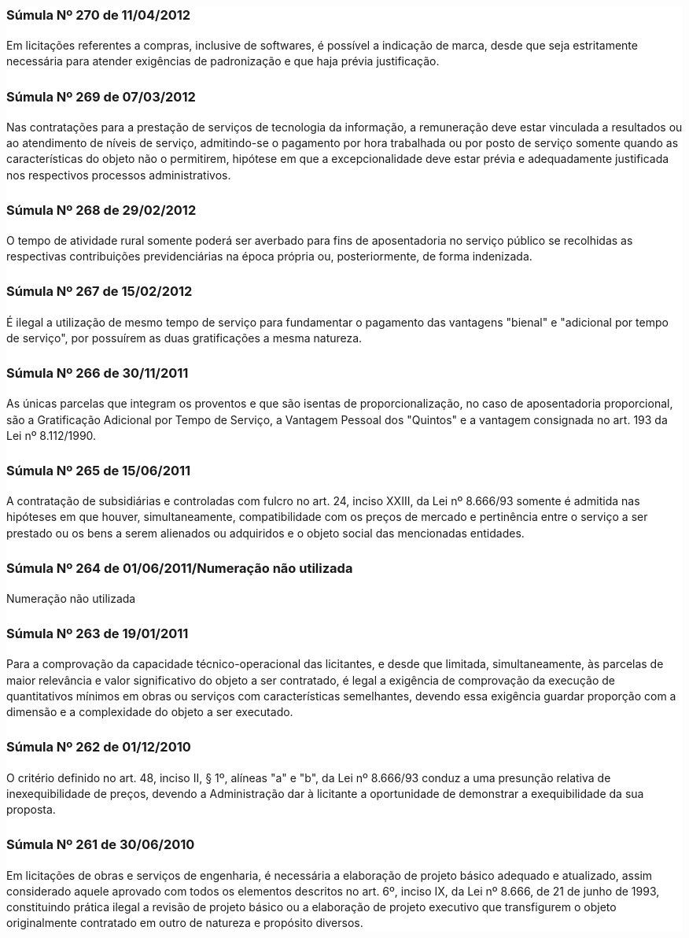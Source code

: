 ### Súmula Nº 270 de 11/04/2012
Em licitações referentes a compras, inclusive de softwares, é possível a indicação de marca, desde que seja estritamente necessária para atender exigências de padronização e que haja prévia justificação.

### Súmula Nº 269 de 07/03/2012
Nas contratações para a prestação de serviços de tecnologia da informação, a remuneração deve estar vinculada a resultados ou ao atendimento de níveis de serviço, admitindo-se o pagamento por hora trabalhada ou por posto de serviço somente quando as características do objeto não o permitirem, hipótese em que a excepcionalidade deve estar prévia e adequadamente justificada nos respectivos processos administrativos.

### Súmula Nº 268 de 29/02/2012
O tempo de atividade rural somente poderá ser averbado para fins de aposentadoria no serviço público se recolhidas as respectivas contribuições previdenciárias na época própria ou, posteriormente, de forma indenizada.

### Súmula Nº 267 de 15/02/2012
É ilegal a utilização de mesmo tempo de serviço para fundamentar o pagamento das vantagens "bienal" e "adicional por tempo de serviço", por possuírem as duas gratificações a mesma natureza.

### Súmula Nº 266 de 30/11/2011
As únicas parcelas que integram os proventos e que são isentas de proporcionalização, no caso de aposentadoria proporcional, são a Gratificação Adicional por Tempo de Serviço, a Vantagem Pessoal dos "Quintos" e a vantagem consignada no art. 193 da Lei nº 8.112/1990.

### Súmula Nº 265 de 15/06/2011
A contratação de subsidiárias e controladas com fulcro no art. 24, inciso XXIII, da Lei nº 8.666/93 somente é admitida nas hipóteses em que houver, simultaneamente, compatibilidade com os preços de mercado e pertinência entre o serviço a ser prestado ou os bens a serem alienados ou adquiridos e o objeto social das mencionadas entidades.

### Súmula Nº 264 de 01/06/2011/Numeração não utilizada
Numeração não utilizada

### Súmula Nº 263 de 19/01/2011
Para a comprovação da capacidade técnico-operacional das licitantes, e desde que limitada, simultaneamente, às parcelas de maior relevância e valor significativo do objeto a ser contratado, é legal a exigência de comprovação da execução de quantitativos mínimos em obras ou serviços com características semelhantes, devendo essa exigência guardar proporção com a dimensão e a complexidade do objeto a ser executado.

### Súmula Nº 262 de 01/12/2010
O critério definido no art. 48, inciso II, § 1º, alíneas "a" e "b", da Lei nº 8.666/93 conduz a uma presunção relativa de inexequibilidade de preços, devendo a Administração dar à licitante a oportunidade de demonstrar a exequibilidade da sua proposta.

### Súmula Nº 261 de 30/06/2010
Em licitações de obras e serviços de engenharia, é necessária a elaboração de projeto básico adequado e atualizado, assim considerado aquele aprovado com todos os elementos descritos no art. 6º, inciso IX, da Lei nº 8.666, de 21 de junho de 1993, constituindo prática ilegal a revisão de projeto básico ou a elaboração de projeto executivo que transfigurem o objeto originalmente contratado em outro de natureza e propósito diversos.
